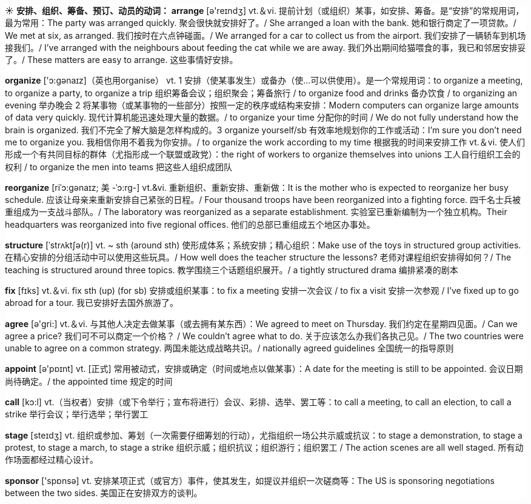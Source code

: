 ☀ <span class="category">**安排、组织、筹备、预订、动员的动词：**</span>
<span class="vocabulary">**arrange**</span> [ə'reɪndӡ] 
<span class="definition">vt.＆vi. 提前计划（或组织）某事，如安排、筹备。是“安排”的常规用词，最为常用：</span>The party was arranged quickly. 聚会很快就安排好了。/ She arranged a loan with the bank. 她和银行商定了一项贷款。/ We met at six, as arranged. 我们按时在六点钟碰面。/ We arranged for a car to collect us from the airport. 我们安排了一辆轿车到机场接我们。/ I’ve arranged with the neighbours about feeding the cat while we are away. 我们外出期间给猫喂食的事，我已和邻居安排妥了。/ These matters are easy to arrange. 这些事情好安排。

<span class="vocabulary">**organize**</span> ['ɔ:ɡənaɪz]（英也用organise）
<span class="definition">vt. 1 安排（使某事发生）或备办（使…可以供使用）。是一个常规用词：</span>to organize a meeting, to organize a party, to organize a trip 组织筹备会议；组织聚会；筹备旅行 / to organize food and drinks 备办饮食 / to organizing an evening 举办晚会 <span class="definition">2 将某事物（或某事物的一些部分）按照一定的秩序或结构来安排：</span>Modern computers can organize large amounts of data very quickly. 现代计算机能迅速处理大量的数据。/ to organize your time 分配你的时间 / We do not fully understand how the brain is organized. 我们不完全了解大脑是怎样构成的。<span class="definition">3 organize yourself/sb 有效率地规划你的工作或活动：</span>I’m sure you don’t need me to organize you. 我相信你用不着我为你安排。/ to organize the work according to my time 根据我的时间来安排工作 <span class="definition">vt.＆vi. 使人们形成一个有共同目标的群体（尤指形成一个联盟或政党）：</span>the right of workers to organize themselves into unions 工人自行组织工会的权利 / to organize the men into teams 把这些人组织成团队
                      
<span class="vocabulary">**reorganize**</span> [riˈɔ:gənaɪz; 美 -ˈɔ:rg-]
<span class="definition">vt.&vi. 重新组织、重新安排、重新做：</span>It is the mother who is expected to reorganize her busy schedule. 应该让母亲来重新安排自己紧张的日程。/ Four thousand troops have been reorganized into a fighting force. 四千名士兵被重组成为一支战斗部队。/ The laboratory was reorganized as a separate establishment. 实验室已重新编制为一个独立机构。Their headquarters was reorganized into five regional offices. 他们的总部已重组成五个地区办事处。

<span class="vocabulary">**structure**</span> [ˈstrʌktʃə(r)]
<span class="definition">vt. ~ sth (around sth) 使形成体系；系统安排；精心组织：</span>Make use of the toys in structured group activities. 在精心安排的分组活动中可以使用这些玩具。/ How well does the teacher structure the lessons? 老师对课程组织安排得如何？/ The teaching is structured around three topics. 教学围绕三个话题组织展开。/ a tightly structured drama 编排紧凑的剧本

<span class="vocabulary">**fix**</span> [fɪks] 
<span class="definition">vt.＆vi. fix sth (up) (for sb) 安排或组织某事：</span>to fix a meeting 安排一次会议 / to fix a visit 安排一次参观 / I’ve fixed up to go abroad for a tour. 我已安排好去国外旅游了。

<span class="vocabulary">**agree**</span> [ə'ɡri:] 
<span class="definition">vt.＆vi. 与其他人决定去做某事（或去拥有某东西）：</span>We agreed to meet on Thursday. 我们约定在星期四见面。/ Can we agree a price? 我们可不可以商定一个价格？ / We couldn’t agree what to do. 关于应该怎么办我们各执己见。/ The two countries were unable to agree on a common strategy. 两国未能达成战略共识。/ nationally agreed guidelines 全国统一的指导原则

<span class="vocabulary">**appoint**</span> [ə'pɒɪnt] 
<span class="definition">vt. [正式] 常用被动式，安排或确定（时间或地点以做某事）：</span>A date for the meeting is still to be appointed. 会议日期尚待确定。/ the appointed time 规定的时间

<span class="vocabulary">**call**</span> [kɔ:l] 
<span class="definition">vt.（当权者）安排（或下令举行；宣布将进行）会议、彩排、选举、罢工等：</span>to call a meeting, to call an election, to call a strike 举行会议；举行选举；举行罢工

<span class="vocabulary">**stage**</span> [steɪdӡ] 
<span class="definition">vt. 组织或参加、筹划（一次需要仔细筹划的行动），尤指组织一场公共示威或抗议：</span>to stage a demonstration, to stage a protest, to stage a march, to stage a strike 组织示威；组织抗议；组织游行；组织罢工 / The action scenes are all well staged. 所有动作场面都经过精心设计。
  
<span class="vocabulary">**sponsor**</span> ['spɒnsə] 
<span class="definition">vt. 安排某项正式（或官方）事件，使其发生，如提议并组织一次磋商等：</span>The US is sponsoring negotiations between the two sides. 美国正在安排双方的谈判。
